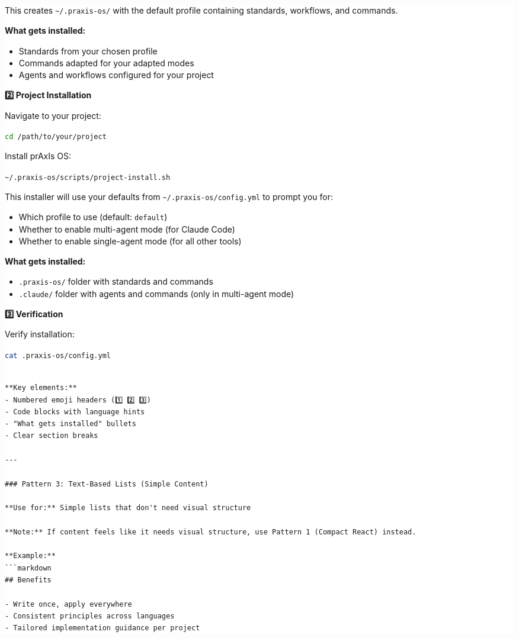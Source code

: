 This creates `~/.praxis-os/` with the default profile containing standards, workflows, and commands.

**What gets installed:**
- Standards from your chosen profile
- Commands adapted for your adapted modes
- Agents and workflows configured for your project

**2️⃣ Project Installation**

Navigate to your project:

```bash
cd /path/to/your/project
```

Install prAxIs OS:

```bash
~/.praxis-os/scripts/project-install.sh
```

This installer will use your defaults from `~/.praxis-os/config.yml` to prompt you for:
- Which profile to use (default: `default`)
- Whether to enable multi-agent mode (for Claude Code)
- Whether to enable single-agent mode (for all other tools)

**What gets installed:**
- `.praxis-os/` folder with standards and commands
- `.claude/` folder with agents and commands (only in multi-agent mode)

**3️⃣ Verification**

Verify installation:

```bash
cat .praxis-os/config.yml
```
```

**Key elements:**
- Numbered emoji headers (1️⃣ 2️⃣ 3️⃣)
- Code blocks with language hints
- "What gets installed" bullets
- Clear section breaks

---

### Pattern 3: Text-Based Lists (Simple Content)

**Use for:** Simple lists that don't need visual structure

**Note:** If content feels like it needs visual structure, use Pattern 1 (Compact React) instead.

**Example:**
```markdown
## Benefits

- Write once, apply everywhere
- Consistent principles across languages
- Tailored implementation guidance per project
```
